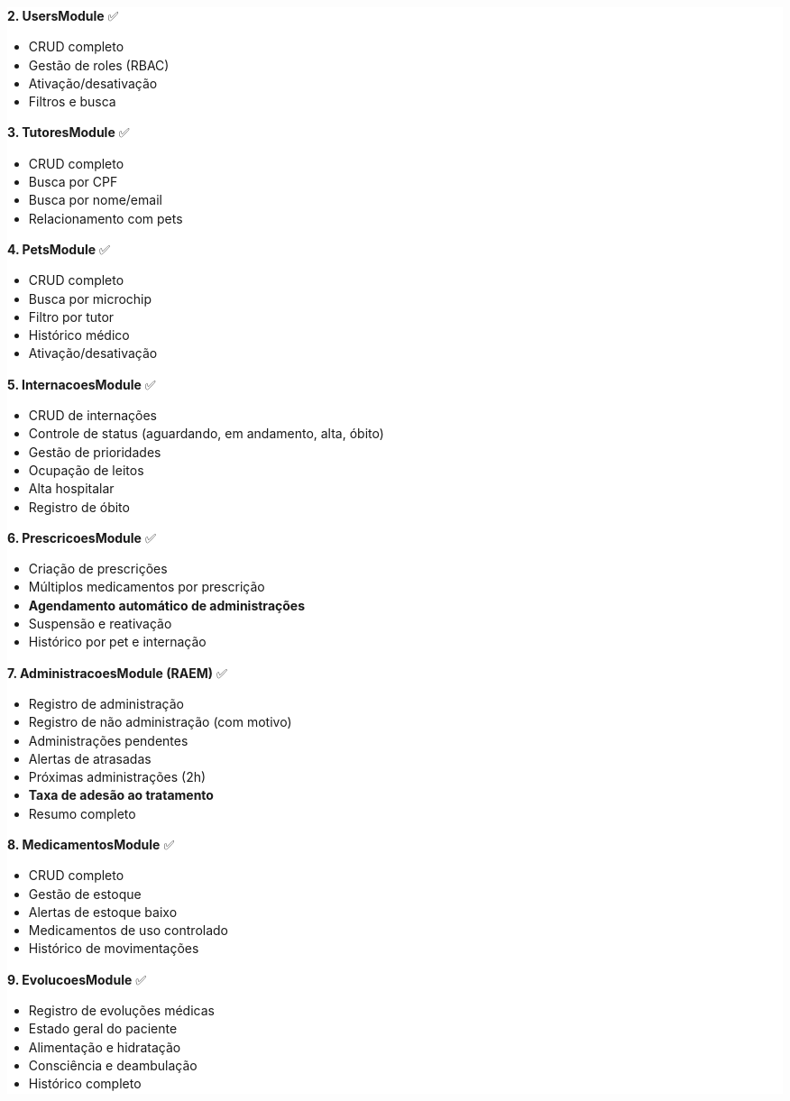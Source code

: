**2. UsersModule** ✅
- CRUD completo
- Gestão de roles (RBAC)
- Ativação/desativação
- Filtros e busca

**3. TutoresModule** ✅
- CRUD completo
- Busca por CPF
- Busca por nome/email
- Relacionamento com pets

**4. PetsModule** ✅
- CRUD completo
- Busca por microchip
- Filtro por tutor
- Histórico médico
- Ativação/desativação

**5. InternacoesModule** ✅
- CRUD de internações
- Controle de status (aguardando, em andamento, alta, óbito)
- Gestão de prioridades
- Ocupação de leitos
- Alta hospitalar
- Registro de óbito

**6. PrescricoesModule** ✅
- Criação de prescrições
- Múltiplos medicamentos por prescrição
- **Agendamento automático de administrações**
- Suspensão e reativação
- Histórico por pet e internação

**7. AdministracoesModule (RAEM)** ✅
- Registro de administração
- Registro de não administração (com motivo)
- Administrações pendentes
- Alertas de atrasadas
- Próximas administrações (2h)
- **Taxa de adesão ao tratamento**
- Resumo completo

**8. MedicamentosModule** ✅
- CRUD completo
- Gestão de estoque
- Alertas de estoque baixo
- Medicamentos de uso controlado
- Histórico de movimentações

**9. EvolucoesModule** ✅
- Registro de evoluções médicas
- Estado geral do paciente
- Alimentação e hidratação
- Consciência e deambulação
- Histórico completo
